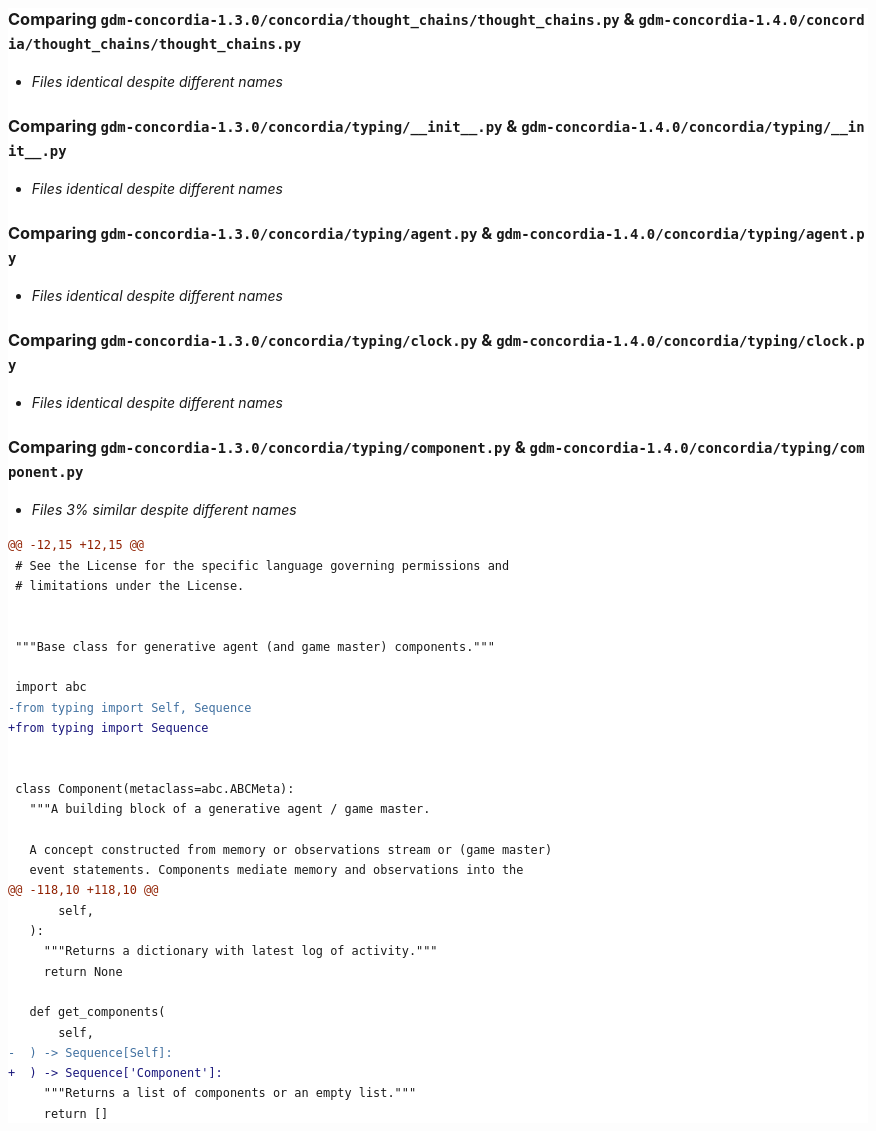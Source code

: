 ### Comparing `gdm-concordia-1.3.0/concordia/thought_chains/thought_chains.py` & `gdm-concordia-1.4.0/concordia/thought_chains/thought_chains.py`

 * *Files identical despite different names*

### Comparing `gdm-concordia-1.3.0/concordia/typing/__init__.py` & `gdm-concordia-1.4.0/concordia/typing/__init__.py`

 * *Files identical despite different names*

### Comparing `gdm-concordia-1.3.0/concordia/typing/agent.py` & `gdm-concordia-1.4.0/concordia/typing/agent.py`

 * *Files identical despite different names*

### Comparing `gdm-concordia-1.3.0/concordia/typing/clock.py` & `gdm-concordia-1.4.0/concordia/typing/clock.py`

 * *Files identical despite different names*

### Comparing `gdm-concordia-1.3.0/concordia/typing/component.py` & `gdm-concordia-1.4.0/concordia/typing/component.py`

 * *Files 3% similar despite different names*

```diff
@@ -12,15 +12,15 @@
 # See the License for the specific language governing permissions and
 # limitations under the License.
 
 
 """Base class for generative agent (and game master) components."""
 
 import abc
-from typing import Self, Sequence
+from typing import Sequence
 
 
 class Component(metaclass=abc.ABCMeta):
   """A building block of a generative agent / game master.
 
   A concept constructed from memory or observations stream or (game master)
   event statements. Components mediate memory and observations into the
@@ -118,10 +118,10 @@
       self,
   ):
     """Returns a dictionary with latest log of activity."""
     return None
 
   def get_components(
       self,
-  ) -> Sequence[Self]:
+  ) -> Sequence['Component']:
     """Returns a list of components or an empty list."""
     return []
```
